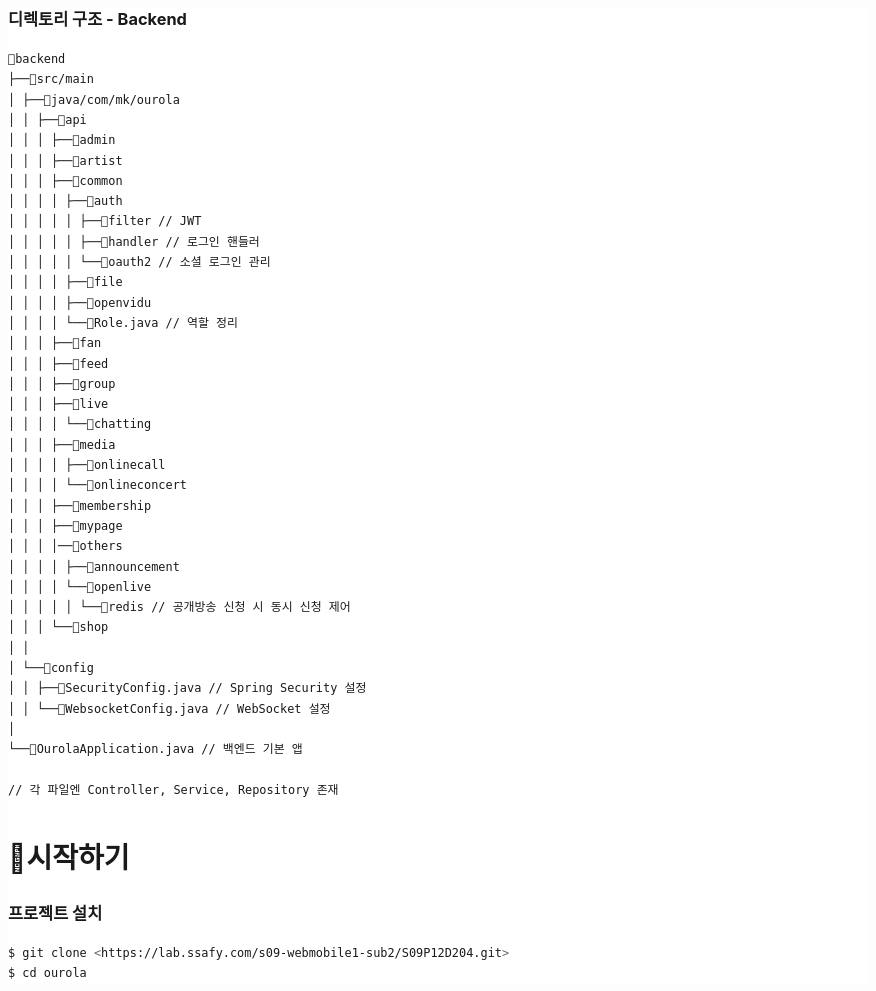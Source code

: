 ### 디렉토리 구조 - Backend

```markdown
📁backend
├──📁src/main
│ ├──📁java/com/mk/ourola
│ │ ├──📁api
│ │ │ ├──📁admin
│ │ │ ├──📁artist
│ │ │ ├──📁common
│ │ │ │ ├──📁auth
│ │ │ │ │ ├──📁filter // JWT
│ │ │ │ │ ├──📁handler // 로그인 핸들러
│ │ │ │ │ └──📁oauth2 // 소셜 로그인 관리
│ │ │ │ ├──📁file
│ │ │ │ ├──📁openvidu
│ │ │ │ └──📃Role.java // 역할 정리
│ │ │ ├──📁fan
│ │ │ ├──📁feed
│ │ │ ├──📁group
│ │ │ ├──📁live
│ │ │ │ └──📁chatting
│ │ │ ├──📁media
│ │ │ │ ├──📁onlinecall
│ │ │ │ └──📁onlineconcert
│ │ │ ├──📁membership
│ │ │ ├──📁mypage
│ │ │ │──📁others
│ │ │ │ ├──📁announcement
│ │ │ │ └──📁openlive
│ │ │ │ │ └──📁redis // 공개방송 신청 시 동시 신청 제어
│ │ │ └──📁shop
│ │
│ └──📁config
│ │ ├──📃SecurityConfig.java // Spring Security 설정
│ │ └──📃WebsocketConfig.java // WebSocket 설정
│
└──📃OurolaApplication.java // 백엔드 기본 앱

// 각 파일엔 Controller, Service, Repository 존재
```

# 🎤시작하기

### 프로젝트 설치

```bash
$ git clone <https://lab.ssafy.com/s09-webmobile1-sub2/S09P12D204.git>
$ cd ourola
```

